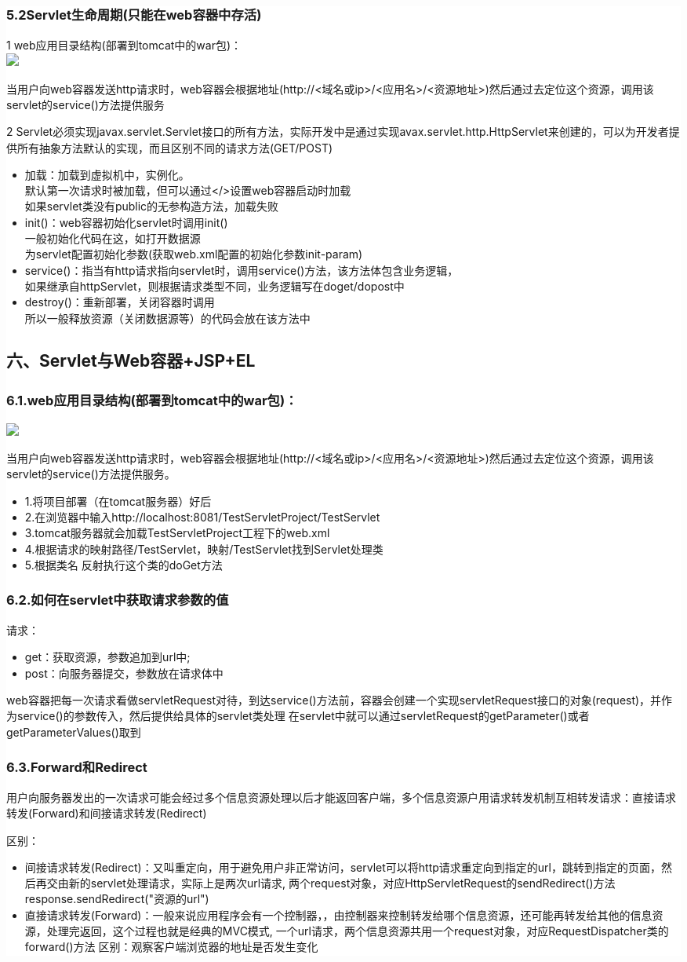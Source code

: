 ### 5.2Servlet生命周期(只能在web容器中存活)
1 web应用目录结构(部署到tomcat中的war包)：  
![](https://wdsheng0i.github.io/assets/images/2021/webxml/s1.png) 

当用户向web容器发送http请求时，web容器会根据地址(http://<域名或ip>/<应用名>/<资源地址>)然后通过<servlet-mapping>去定位这个资源，调用该servlet的service()方法提供服务

2 Servlet必须实现javax.servlet.Servlet接口的所有方法，实际开发中是通过实现avax.servlet.http.HttpServlet来创建的，可以为开发者提供所有抽象方法默认的实现，而且区别不同的请求方法(GET/POST)

- 加载：加载到虚拟机中，实例化。  
    默认第一次请求时被加载，但可以通过<load-on-startup></>设置web容器启动时加载  
    如果servlet类没有public的无参构造方法，加载失败
- init()：web容器初始化servlet时调用init()  
    一般初始化代码在这，如打开数据源  
    为servlet配置初始化参数(获取web.xml配置的初始化参数init-param)  
- service()：指当有http请求指向servlet时，调用service()方法，该方法体包含业务逻辑，  
    如果继承自httpServlet，则根据请求类型不同，业务逻辑写在doget/dopost中  
- destroy()：重新部署，关闭容器时调用  
    所以一般释放资源（关闭数据源等）的代码会放在该方法中  

## 六、Servlet与Web容器+JSP+EL
### 6.1.web应用目录结构(部署到tomcat中的war包)：    
![](https://wdsheng0i.github.io/assets/images/2021/webxml/e1.png) 

当用户向web容器发送http请求时，web容器会根据地址(http://<域名或ip>/<应用名>/<资源地址>)然后通过<servlet-mapping>去定位这个资源，调用该servlet的service()方法提供服务。
- 1.将项目部署（在tomcat服务器）好后
- 2.在浏览器中输入http://localhost:8081/TestServletProject/TestServlet
- 3.tomcat服务器就会加载TestServletProject工程下的web.xml
- 4.根据请求的映射路径/TestServlet，映射/TestServlet找到Servlet处理类
- 5.根据类名 反射执行这个类的doGet方法

### 6.2.如何在servlet中获取请求参数的值  
请求：      
- get：获取资源，参数追加到url中;   
- post：向服务器提交，参数放在请求体中

web容器把每一次请求看做servletRequest对待，到达service()方法前，容器会创建一个实现servletRequest接口的对象(request)，并作为service()的参数传入，然后提供给具体的servlet类处理
在servlet中就可以通过servletRequest的getParameter()或者getParameterValues()取到

### 6.3.Forward和Redirect  
用户向服务器发出的一次请求可能会经过多个信息资源处理以后才能返回客户端，多个信息资源户用请求转发机制互相转发请求：直接请求转发(Forward)和间接请求转发(Redirect)

区别：  
- 间接请求转发(Redirect)：又叫重定向，用于避免用户非正常访问，servlet可以将http请求重定向到指定的url，跳转到指定的页面，然后再交由新的servlet处理请求，实际上是两次url请求, 两个request对象，对应HttpServletRequest的sendRedirect()方法
response.sendRedirect("资源的url")  
- 直接请求转发(Forward)：一般来说应用程序会有一个控制器，，由控制器来控制转发给哪个信息资源，还可能再转发给其他的信息资源，处理完返回，这个过程也就是经典的MVC模式, 一个url请求，两个信息资源共用一个request对象，对应RequestDispatcher类的forward()方法
区别：观察客户端浏览器的地址是否发生变化
 